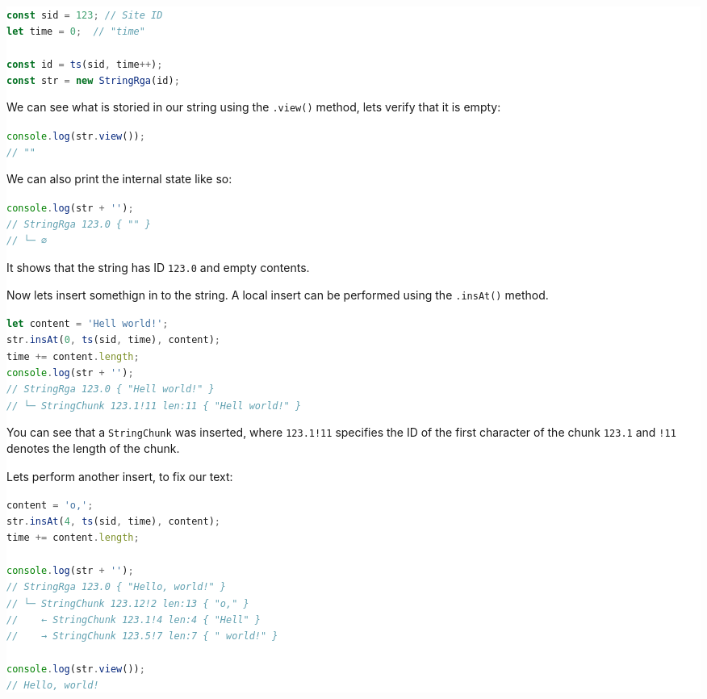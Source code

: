 ```ts
const sid = 123; // Site ID
let time = 0;  // "time"

const id = ts(sid, time++);
const str = new StringRga(id);
```

We can see what is storied in our string using the `.view()` method, lets verify that
it is empty:

```ts
console.log(str.view());
// ""
```

We can also print the internal state like so:

```ts
console.log(str + '');
// StringRga 123.0 { "" }
// └─ ∅
```

It shows that the string has ID `123.0` and empty contents.

Now lets insert somethign in to the string. A local insert can be performed using the
`.insAt()` method.

```ts
let content = 'Hell world!';
str.insAt(0, ts(sid, time), content);
time += content.length;
console.log(str + '');
// StringRga 123.0 { "Hell world!" }
// └─ StringChunk 123.1!11 len:11 { "Hell world!" }
```

You can see that a `StringChunk` was inserted, where `123.1!11` specifies the ID of
the first character of the chunk `123.1` and `!11` denotes the length of the chunk.

Lets perform another insert, to fix our text:

```ts
content = 'o,';
str.insAt(4, ts(sid, time), content);
time += content.length;

console.log(str + '');
// StringRga 123.0 { "Hello, world!" }
// └─ StringChunk 123.12!2 len:13 { "o," }
//    ← StringChunk 123.1!4 len:4 { "Hell" }
//    → StringChunk 123.5!7 len:7 { " world!" }

console.log(str.view());
// Hello, world!
```
